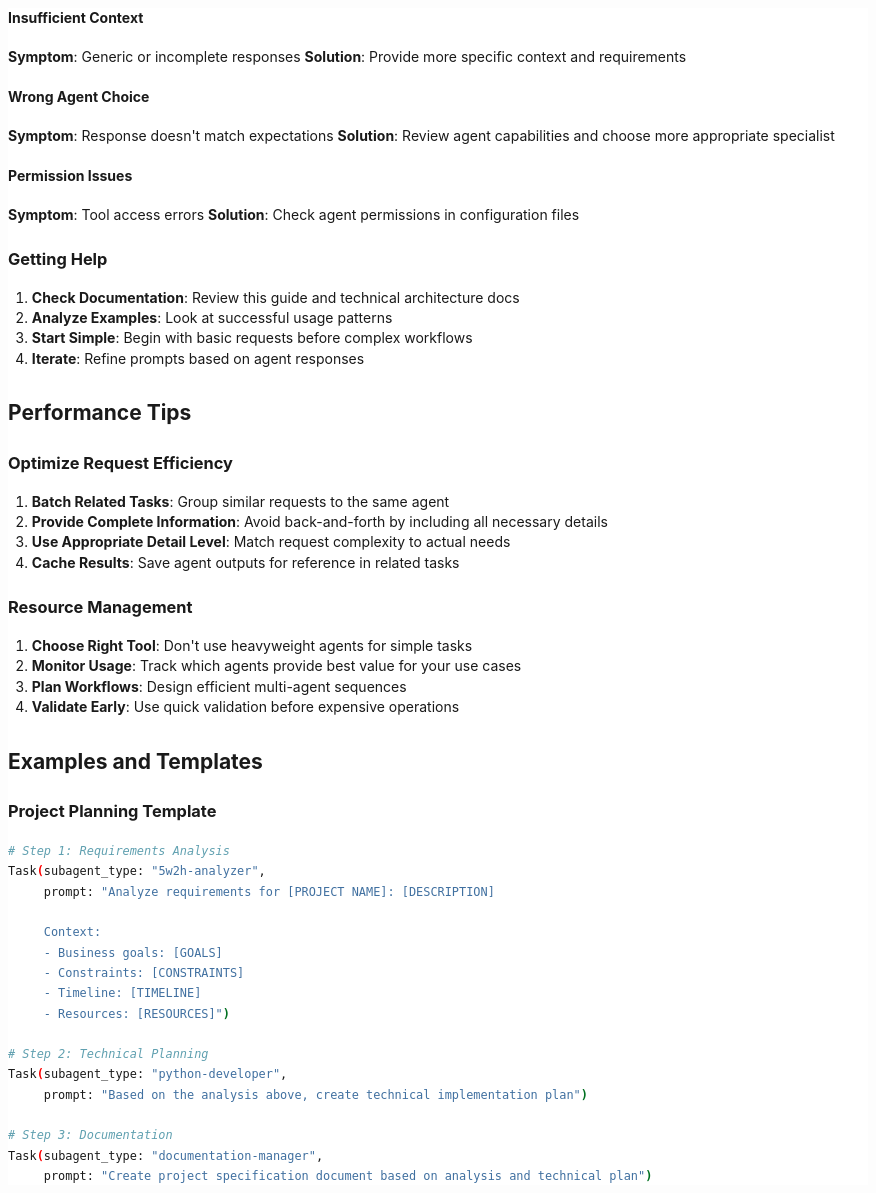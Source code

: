 #### Insufficient Context
**Symptom**: Generic or incomplete responses
**Solution**: Provide more specific context and requirements

#### Wrong Agent Choice
**Symptom**: Response doesn't match expectations
**Solution**: Review agent capabilities and choose more appropriate specialist

#### Permission Issues
**Symptom**: Tool access errors
**Solution**: Check agent permissions in configuration files

### Getting Help

1. **Check Documentation**: Review this guide and technical architecture docs
2. **Analyze Examples**: Look at successful usage patterns
3. **Start Simple**: Begin with basic requests before complex workflows
4. **Iterate**: Refine prompts based on agent responses

## Performance Tips

### Optimize Request Efficiency

1. **Batch Related Tasks**: Group similar requests to the same agent
2. **Provide Complete Information**: Avoid back-and-forth by including all necessary details
3. **Use Appropriate Detail Level**: Match request complexity to actual needs
4. **Cache Results**: Save agent outputs for reference in related tasks

### Resource Management

1. **Choose Right Tool**: Don't use heavyweight agents for simple tasks
2. **Monitor Usage**: Track which agents provide best value for your use cases
3. **Plan Workflows**: Design efficient multi-agent sequences
4. **Validate Early**: Use quick validation before expensive operations

## Examples and Templates

### Project Planning Template
```bash
# Step 1: Requirements Analysis
Task(subagent_type: "5w2h-analyzer",
     prompt: "Analyze requirements for [PROJECT NAME]: [DESCRIPTION]
     
     Context:
     - Business goals: [GOALS]
     - Constraints: [CONSTRAINTS]
     - Timeline: [TIMELINE]
     - Resources: [RESOURCES]")

# Step 2: Technical Planning  
Task(subagent_type: "python-developer",
     prompt: "Based on the analysis above, create technical implementation plan")

# Step 3: Documentation
Task(subagent_type: "documentation-manager", 
     prompt: "Create project specification document based on analysis and technical plan")
```

